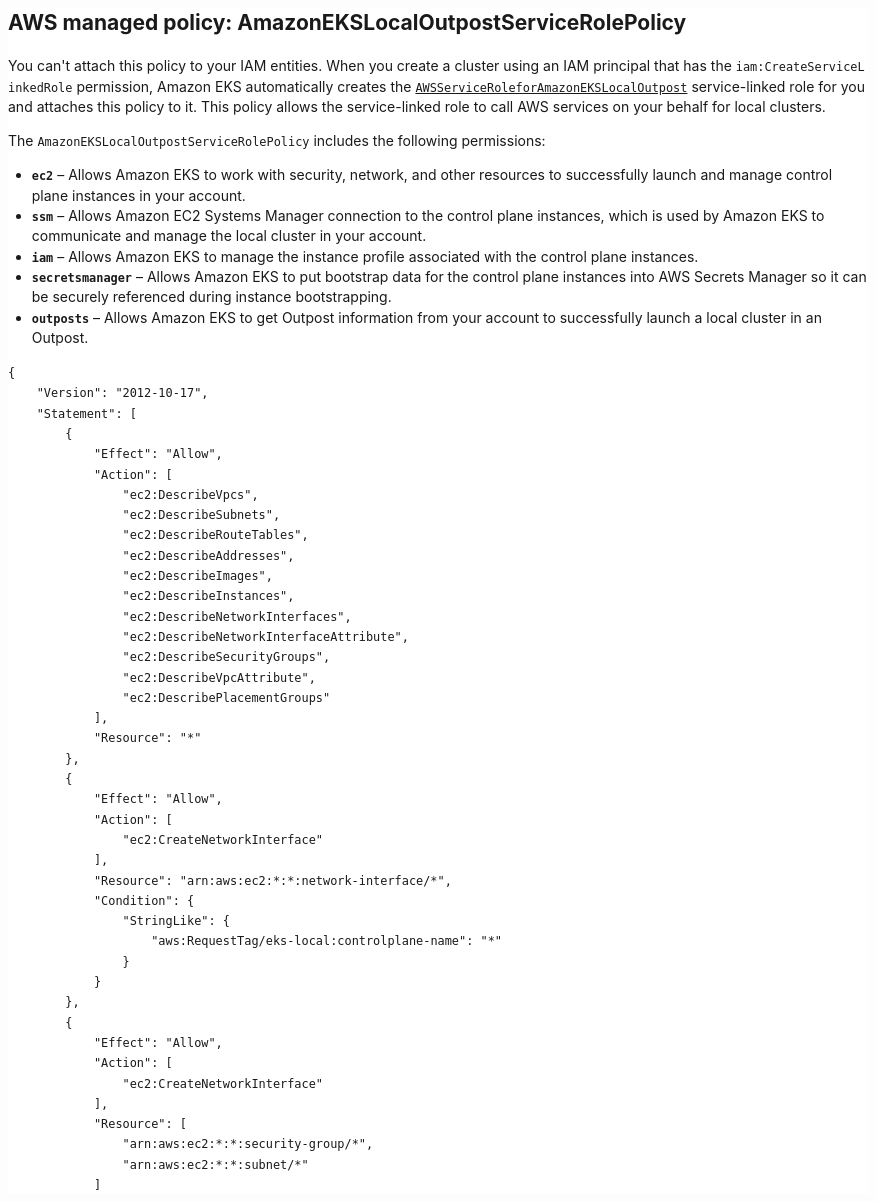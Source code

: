 ## AWS managed policy: AmazonEKSLocalOutpostServiceRolePolicy<a name="security-iam-awsmanpol-AmazonEKSLocalOutpostServiceRolePolicy"></a>

You can't attach this policy to your IAM entities\. When you create a cluster using an IAM principal that has the `iam:CreateServiceLinkedRole` permission, Amazon EKS automatically creates the [`AWSServiceRoleforAmazonEKSLocalOutpost`](using-service-linked-roles-eks-outpost.md) service\-linked role for you and attaches this policy to it\. This policy allows the service\-linked role to call AWS services on your behalf for local clusters\. 

The `AmazonEKSLocalOutpostServiceRolePolicy` includes the following permissions:
+ **`ec2`** – Allows Amazon EKS to work with security, network, and other resources to successfully launch and manage control plane instances in your account\.
+ **`ssm`** – Allows Amazon EC2 Systems Manager connection to the control plane instances, which is used by Amazon EKS to communicate and manage the local cluster in your account\.
+ **`iam`** – Allows Amazon EKS to manage the instance profile associated with the control plane instances\.
+ **`secretsmanager`** – Allows Amazon EKS to put bootstrap data for the control plane instances into AWS Secrets Manager so it can be securely referenced during instance bootstrapping\.
+ **`outposts`** – Allows Amazon EKS to get Outpost information from your account to successfully launch a local cluster in an Outpost\.

```
{
    "Version": "2012-10-17",
    "Statement": [
        {
            "Effect": "Allow",
            "Action": [
                "ec2:DescribeVpcs",
                "ec2:DescribeSubnets",
                "ec2:DescribeRouteTables",
                "ec2:DescribeAddresses",
                "ec2:DescribeImages",
                "ec2:DescribeInstances",
                "ec2:DescribeNetworkInterfaces",
                "ec2:DescribeNetworkInterfaceAttribute",
                "ec2:DescribeSecurityGroups",
                "ec2:DescribeVpcAttribute",
                "ec2:DescribePlacementGroups"
            ],
            "Resource": "*"
        },
        {
            "Effect": "Allow",
            "Action": [
                "ec2:CreateNetworkInterface"
            ],
            "Resource": "arn:aws:ec2:*:*:network-interface/*",
            "Condition": {
                "StringLike": {
                    "aws:RequestTag/eks-local:controlplane-name": "*"
                }
            }
        },
        {
            "Effect": "Allow",
            "Action": [
                "ec2:CreateNetworkInterface"
            ],
            "Resource": [
                "arn:aws:ec2:*:*:security-group/*",
                "arn:aws:ec2:*:*:subnet/*"
            ]
```